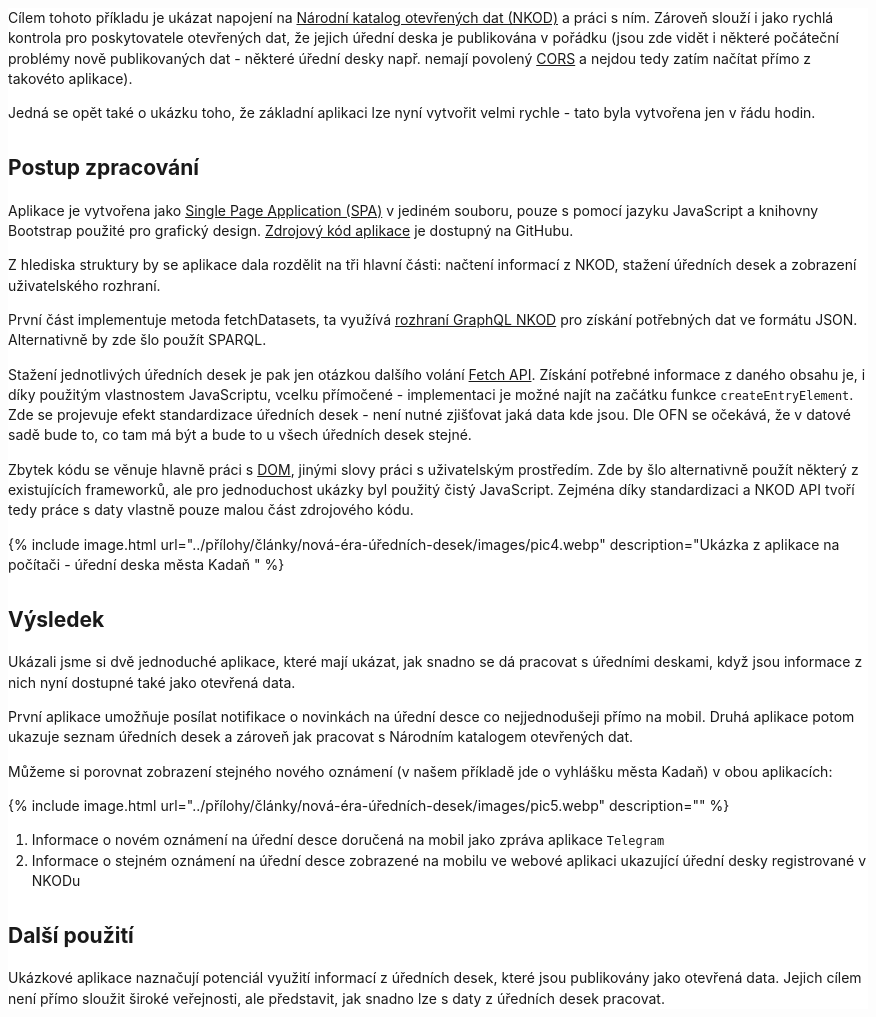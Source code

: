 Cílem tohoto příkladu je ukázat napojení na [Národní katalog otevřených dat (NKOD)][link_nkod] a práci s ním. Zároveň slouží i jako rychlá kontrola pro poskytovatele otevřených dat, že jejich úřední deska je publikována v pořádku (jsou zde vidět i některé počáteční problémy nově publikovaných dat - některé úřední desky např. nemají povolený [CORS][link_cors] a nejdou tedy zatím načítat přímo z takovéto aplikace).

Jedná se opět také o ukázku toho, že základní aplikaci lze nyní vytvořit velmi rychle - tato byla vytvořena jen v řádu hodin.

## Postup zpracování
Aplikace je vytvořena jako [Single Page Application (SPA)][link_spa] v jediném souboru, pouze s pomocí jazyku JavaScript a knihovny Bootstrap použité pro grafický design. [Zdrojový kód aplikace][link_app_github] je dostupný na GitHubu. 

Z hlediska struktury by se aplikace dala rozdělit na tři hlavní části: načtení informací z NKOD, stažení úředních desek a zobrazení uživatelského rozhraní.

První část implementuje metoda fetchDatasets, ta využívá [rozhraní GraphQL NKOD][link_graphql_nkod] pro získání potřebných dat ve formátu JSON. Alternativně by zde šlo použít SPARQL.

Stažení jednotlivých úředních desek je pak jen otázkou dalšího volání [Fetch API][link_fetch_api]. Získání potřebné informace z daného obsahu je, i díky použitým vlastnostem JavaScriptu, vcelku přímočené - implementaci je možné najít na začátku funkce `createEntryElement`. Zde se projevuje efekt standardizace úředních desek - není nutné zjišťovat jaká data kde jsou. Dle OFN se očekává, že v datové sadě bude to, co tam má být a bude to u všech úředních desek stejné.

Zbytek kódu se věnuje hlavně práci s [DOM][link_dom], jinými slovy práci s uživatelským prostředím. Zde by šlo alternativně použít některý z existujících frameworků, ale pro jednoduchost ukázky byl použitý čistý JavaScript. Zejména díky standardizaci a NKOD API tvoří tedy práce s daty vlastně pouze malou část zdrojového kódu. 

{% include image.html url="../přílohy/články/nová-éra-úředních-desek/images/pic4.webp" description="Ukázka z aplikace na počítači - úřední deska města Kadaň
" %}

## Výsledek
Ukázali jsme si dvě jednoduché aplikace, které mají ukázat, jak snadno se dá pracovat s úředními deskami, když jsou informace z nich nyní dostupné také jako otevřená data.

První aplikace umožňuje posílat notifikace o novinkách na úřední desce co nejjednodušeji přímo na mobil. Druhá aplikace potom ukazuje seznam úředních desek a zároveň jak pracovat s Národním katalogem otevřených dat.

Můžeme si porovnat zobrazení stejného nového oznámení (v našem příkladě jde o vyhlášku města Kadaň) v obou aplikacích:

{% include image.html url="../přílohy/články/nová-éra-úředních-desek/images/pic5.webp" description="" %}
1. Informace o novém oznámení na úřední desce doručená na mobil jako zpráva aplikace `Telegram`
2. Informace o stejném oznámení na úřední desce zobrazené na mobilu ve webové aplikaci ukazující úřední desky registrované v NKODu

## Další použití
Ukázkové aplikace naznačují potenciál využití informací z úředních desek, které jsou publikovány jako otevřená data. Jejich cílem není přímo sloužit široké veřejnosti, ale představit, jak snadno lze s daty z úředních desek pracovat.


[link_nove-povinnosti]: https://data.gov.cz/%C4%8Dl%C3%A1nky/nov%C3%A9-povinnosti-pro-obce-kraje-a-org%C3%A1ny-st%C3%A1tn%C3%AD-spr%C3%A1vy-v-oblasti-otev%C5%99en%C3%BDch-dat "Nové povinnosti pro obce, kraje a orgány státní správy v oblasti otevřených dat"
[link_edesky]: https://edesky.cz "EDesky.cz"
[link_nkod_kadan]: https://data.gov.cz/datov%C3%A1-sada?iri=https%3A%2F%2Fdata.gov.cz%2Fzdroj%2Fdatov%C3%A9-sady%2F00261912%2F988310552 "Úřední deska města Kadaň registrovaná v NKOD"
[link_download_py]: https://github.com/michalskop/uredni-desky-github/blob/main/download.py "Skript v jazyce Python, který načítá zadané úřední desky"
[link_ofn_desky]: https://ofn.gov.cz/úřední-desky "Otevřená formální norma Úřední desky"
[link_deska_kadan]: https://www.mesto-kadan.cz/1ad1f16beff952576ae7ddd76a91e163 "Úřední deska města Kadaň"
[link_github]: https://github.com "GitHub"
[link_telegram]: https://telegram.org "Telegram"
[link_update_yml]: https://github.com/michalskop/uredni-desky-github/blob/main/.github/workflows/update.yml "Soubor update.yml"
[link_app]: https://ofn.gov.cz/úřední-desky/2021-07-20/aplikace/úřední-desky.html "Aplikace Přehled publikovaných úředních desek"
[link_nkod]: https://data.gov.cz/datové-sady "Národní katalog otevřených dat (NKOD)"
[link_cors]: https://developer.mozilla.org/en-US/docs/Web/HTTP/CORS "Mozilla: CORS"
[link_spa]: [https://en.wikipedia.org/wiki/Single-page_application "Single Page Application (SPA)"
[link_app_github]: https://github.com/opendata-mvcr/aplikace-uredni-desky/blob/main/úřední-desky.html "Zdrojový kód aplikace pro zobrazování úředních desek"
[link_graphql_nkod]: https://data.gov.cz/graphql?query=query%20%7B%20datasets%20%7B%20data%20%7B%20title%20%7B%20cs%20%7D%20%7D%20%7D%20%7D "Rozhraní GraphQL NKOD"
[link_fetch_api]: https://developer.mozilla.org/en-US/docs/Web/API/Fetch_API "Mozilla: Fetch API"
[link_dom]: https://developer.mozilla.org/en-US/docs/Web/API/Document_Object_Model/Introduction "Mozilla: DOM"
[link_python]: https://python.org "Programovací jazyk Python"
[link_bootstrap]: https://getbootstrap.com "Bootstrap"
[link_openclipart]: https://freesvg.org/mobile-phone-silhouette "OpenClipart: Mobile Phone Silhouette"
[link_cc]: https://creativecommons.org/licenses/by-sa/3.0 "CC BY-SA 3.0"
[link_article_dnes]: https://data.gov.cz/2022/02/01/publikace-%C3%BA%C5%99edn%C3%ADch-desek.html "Otevřená data z úředních desek již dnes"
[link_missing_cors]: https://opendata.gov.cz/%C5%A1patn%C3%A1-praxe:chyb%C4%9Bj%C3%ADc%C3%AD-cors "Chybějící podpora Cross-Origin Resource Sharing (CORS)"
[link_video_1]: https://www.youtube.com/watch?v=eDWp5yR_tbw&t=2s "Videonávod jak zkontrolovat katalogizační záznam úřední desky"
[link_video_2]: https://www.youtube.com/watch?v=ylW2j-uDmAI&list=PL1Cp5doNb3zQc_ncuqg85b7ChdsJpBK4e&index=22&t=1s&ab_channel=MinisterstvoVnitraCR "Záznam z workshopu k zveřejňování úředních desek jako otevřená data"